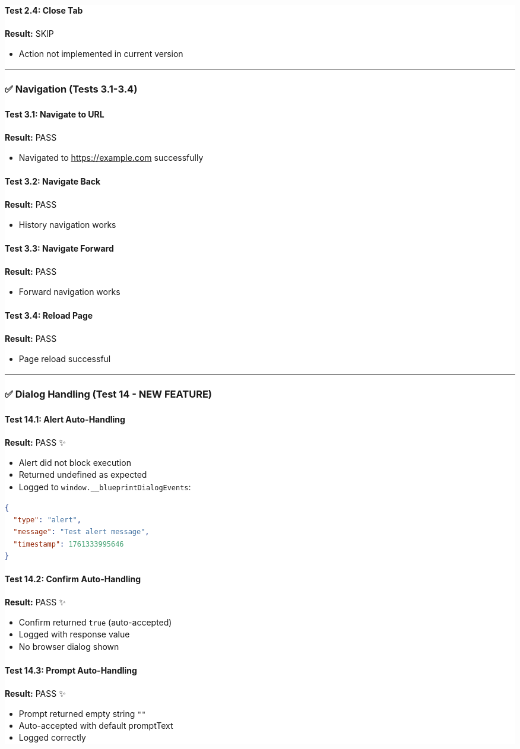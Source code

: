 #### Test 2.4: Close Tab
**Result:** SKIP
- Action not implemented in current version

---

### ✅ Navigation (Tests 3.1-3.4)

#### Test 3.1: Navigate to URL
**Result:** PASS
- Navigated to https://example.com successfully

#### Test 3.2: Navigate Back
**Result:** PASS
- History navigation works

#### Test 3.3: Navigate Forward
**Result:** PASS
- Forward navigation works

#### Test 3.4: Reload Page
**Result:** PASS
- Page reload successful

---

### ✅ Dialog Handling (Test 14 - NEW FEATURE)

#### Test 14.1: Alert Auto-Handling
**Result:** PASS ✨
- Alert did not block execution
- Returned undefined as expected
- Logged to `window.__blueprintDialogEvents`:
```json
{
  "type": "alert",
  "message": "Test alert message",
  "timestamp": 1761333995646
}
```

#### Test 14.2: Confirm Auto-Handling
**Result:** PASS ✨
- Confirm returned `true` (auto-accepted)
- Logged with response value
- No browser dialog shown

#### Test 14.3: Prompt Auto-Handling
**Result:** PASS ✨
- Prompt returned empty string `""`
- Auto-accepted with default promptText
- Logged correctly
